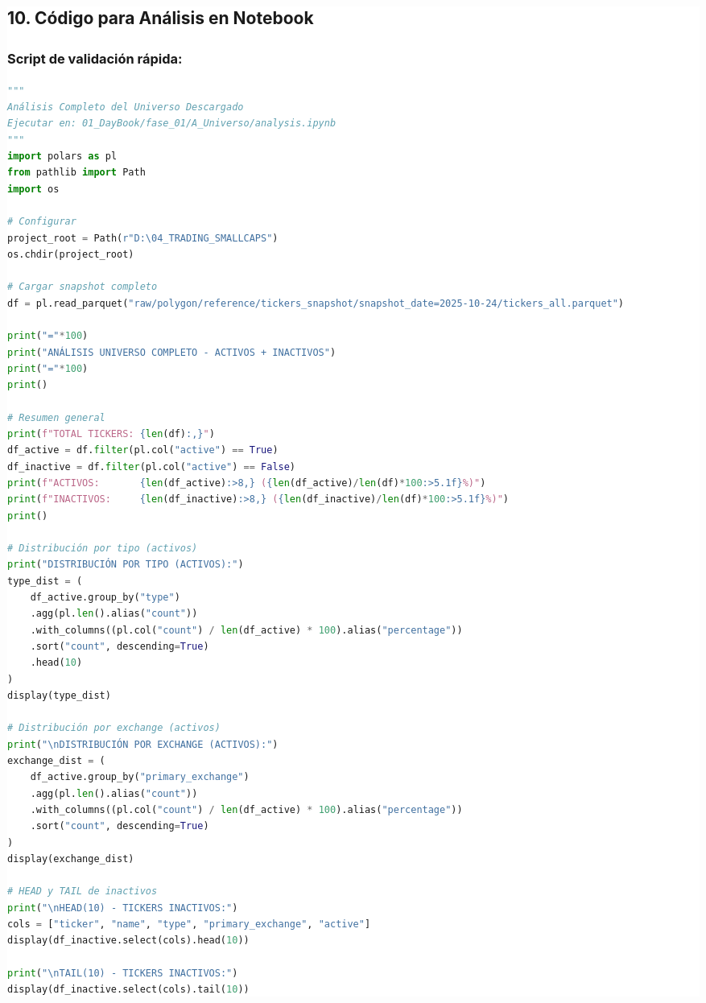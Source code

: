 ## 10. Código para Análisis en Notebook

### Script de validación rápida:

```python
"""
Análisis Completo del Universo Descargado
Ejecutar en: 01_DayBook/fase_01/A_Universo/analysis.ipynb
"""
import polars as pl
from pathlib import Path
import os

# Configurar
project_root = Path(r"D:\04_TRADING_SMALLCAPS")
os.chdir(project_root)

# Cargar snapshot completo
df = pl.read_parquet("raw/polygon/reference/tickers_snapshot/snapshot_date=2025-10-24/tickers_all.parquet")

print("="*100)
print("ANÁLISIS UNIVERSO COMPLETO - ACTIVOS + INACTIVOS")
print("="*100)
print()

# Resumen general
print(f"TOTAL TICKERS: {len(df):,}")
df_active = df.filter(pl.col("active") == True)
df_inactive = df.filter(pl.col("active") == False)
print(f"ACTIVOS:       {len(df_active):>8,} ({len(df_active)/len(df)*100:>5.1f}%)")
print(f"INACTIVOS:     {len(df_inactive):>8,} ({len(df_inactive)/len(df)*100:>5.1f}%)")
print()

# Distribución por tipo (activos)
print("DISTRIBUCIÓN POR TIPO (ACTIVOS):")
type_dist = (
    df_active.group_by("type")
    .agg(pl.len().alias("count"))
    .with_columns((pl.col("count") / len(df_active) * 100).alias("percentage"))
    .sort("count", descending=True)
    .head(10)
)
display(type_dist)

# Distribución por exchange (activos)
print("\nDISTRIBUCIÓN POR EXCHANGE (ACTIVOS):")
exchange_dist = (
    df_active.group_by("primary_exchange")
    .agg(pl.len().alias("count"))
    .with_columns((pl.col("count") / len(df_active) * 100).alias("percentage"))
    .sort("count", descending=True)
)
display(exchange_dist)

# HEAD y TAIL de inactivos
print("\nHEAD(10) - TICKERS INACTIVOS:")
cols = ["ticker", "name", "type", "primary_exchange", "active"]
display(df_inactive.select(cols).head(10))

print("\nTAIL(10) - TICKERS INACTIVOS:")
display(df_inactive.select(cols).tail(10))
```